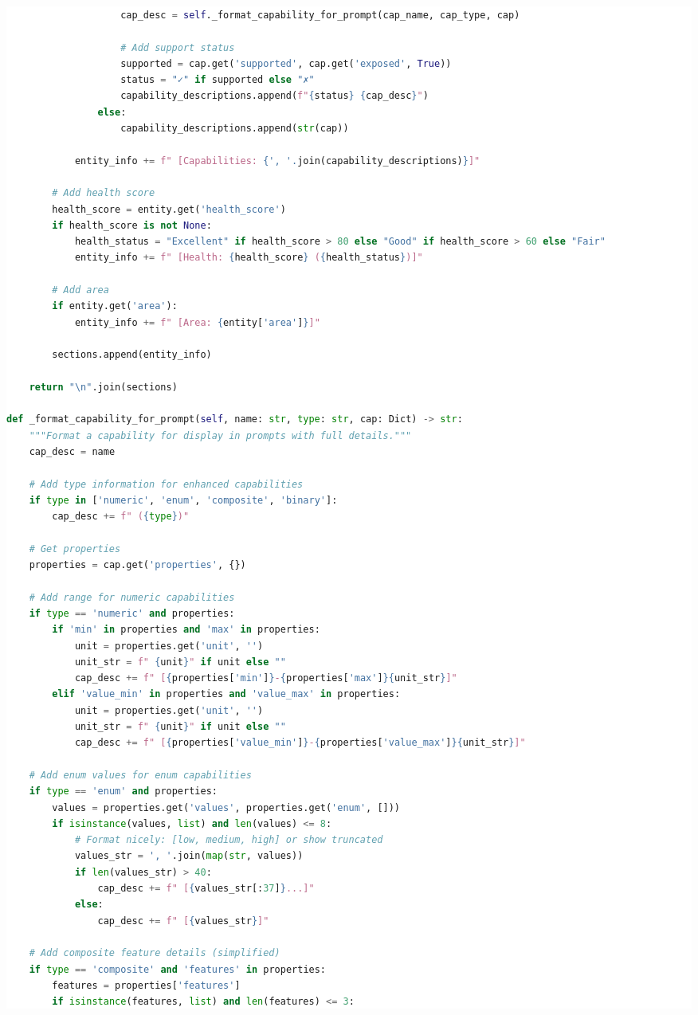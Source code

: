 ```python
                    cap_desc = self._format_capability_for_prompt(cap_name, cap_type, cap)
                    
                    # Add support status
                    supported = cap.get('supported', cap.get('exposed', True))
                    status = "✓" if supported else "✗"
                    capability_descriptions.append(f"{status} {cap_desc}")
                else:
                    capability_descriptions.append(str(cap))
            
            entity_info += f" [Capabilities: {', '.join(capability_descriptions)}]"
        
        # Add health score
        health_score = entity.get('health_score')
        if health_score is not None:
            health_status = "Excellent" if health_score > 80 else "Good" if health_score > 60 else "Fair"
            entity_info += f" [Health: {health_score} ({health_status})]"
        
        # Add area
        if entity.get('area'):
            entity_info += f" [Area: {entity['area']}]"
        
        sections.append(entity_info)
    
    return "\n".join(sections)

def _format_capability_for_prompt(self, name: str, type: str, cap: Dict) -> str:
    """Format a capability for display in prompts with full details."""
    cap_desc = name
    
    # Add type information for enhanced capabilities
    if type in ['numeric', 'enum', 'composite', 'binary']:
        cap_desc += f" ({type})"
    
    # Get properties
    properties = cap.get('properties', {})
    
    # Add range for numeric capabilities
    if type == 'numeric' and properties:
        if 'min' in properties and 'max' in properties:
            unit = properties.get('unit', '')
            unit_str = f" {unit}" if unit else ""
            cap_desc += f" [{properties['min']}-{properties['max']}{unit_str}]"
        elif 'value_min' in properties and 'value_max' in properties:
            unit = properties.get('unit', '')
            unit_str = f" {unit}" if unit else ""
            cap_desc += f" [{properties['value_min']}-{properties['value_max']}{unit_str}]"
    
    # Add enum values for enum capabilities
    if type == 'enum' and properties:
        values = properties.get('values', properties.get('enum', []))
        if isinstance(values, list) and len(values) <= 8:
            # Format nicely: [low, medium, high] or show truncated
            values_str = ', '.join(map(str, values))
            if len(values_str) > 40:
                cap_desc += f" [{values_str[:37]}...]"
            else:
                cap_desc += f" [{values_str}]"
    
    # Add composite feature details (simplified)
    if type == 'composite' and 'features' in properties:
        features = properties['features']
        if isinstance(features, list) and len(features) <= 3:
```